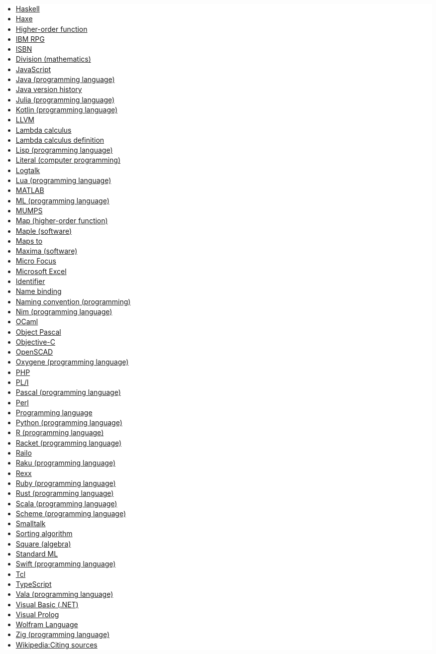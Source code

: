 - [Haskell](https://en.wikipedia.org/wiki/Haskell)
- [Haxe](https://en.wikipedia.org/wiki/Haxe)
- [Higher-order function](https://en.wikipedia.org/wiki/Higher-order_function)
- [IBM RPG](https://en.wikipedia.org/wiki/IBM_RPG)
- [ISBN](https://en.wikipedia.org/wiki/ISBN)
- [Division (mathematics)](https://en.wikipedia.org/wiki/Division_(mathematics))
- [JavaScript](https://en.wikipedia.org/wiki/JavaScript)
- [Java (programming language)](https://en.wikipedia.org/wiki/Java_(programming_language))
- [Java version history](https://en.wikipedia.org/wiki/Java_version_history)
- [Julia (programming language)](https://en.wikipedia.org/wiki/Julia_(programming_language))
- [Kotlin (programming language)](https://en.wikipedia.org/wiki/Kotlin_(programming_language))
- [LLVM](https://en.wikipedia.org/wiki/LLVM)
- [Lambda calculus](https://en.wikipedia.org/wiki/Lambda_calculus)
- [Lambda calculus definition](https://en.wikipedia.org/wiki/Lambda_calculus_definition)
- [Lisp (programming language)](https://en.wikipedia.org/wiki/Lisp_(programming_language))
- [Literal (computer programming)](https://en.wikipedia.org/wiki/Literal_(computer_programming))
- [Logtalk](https://en.wikipedia.org/wiki/Logtalk)
- [Lua (programming language)](https://en.wikipedia.org/wiki/Lua_(programming_language))
- [MATLAB](https://en.wikipedia.org/wiki/MATLAB)
- [ML (programming language)](https://en.wikipedia.org/wiki/ML_(programming_language))
- [MUMPS](https://en.wikipedia.org/wiki/MUMPS)
- [Map (higher-order function)](https://en.wikipedia.org/wiki/Map_(higher-order_function))
- [Maple (software)](https://en.wikipedia.org/wiki/Maple_(software))
- [Maps to](https://en.wikipedia.org/wiki/Maps_to)
- [Maxima (software)](https://en.wikipedia.org/wiki/Maxima_(software))
- [Micro Focus](https://en.wikipedia.org/wiki/Micro_Focus)
- [Microsoft Excel](https://en.wikipedia.org/wiki/Microsoft_Excel)
- [Identifier](https://en.wikipedia.org/wiki/Identifier)
- [Name binding](https://en.wikipedia.org/wiki/Name_binding)
- [Naming convention (programming)](https://en.wikipedia.org/wiki/Naming_convention_(programming))
- [Nim (programming language)](https://en.wikipedia.org/wiki/Nim_(programming_language))
- [OCaml](https://en.wikipedia.org/wiki/OCaml)
- [Object Pascal](https://en.wikipedia.org/wiki/Object_Pascal)
- [Objective-C](https://en.wikipedia.org/wiki/Objective-C)
- [OpenSCAD](https://en.wikipedia.org/wiki/OpenSCAD)
- [Oxygene (programming language)](https://en.wikipedia.org/wiki/Oxygene_(programming_language))
- [PHP](https://en.wikipedia.org/wiki/PHP)
- [PL/I](https://en.wikipedia.org/wiki/PL/I)
- [Pascal (programming language)](https://en.wikipedia.org/wiki/Pascal_(programming_language))
- [Perl](https://en.wikipedia.org/wiki/Perl)
- [Programming language](https://en.wikipedia.org/wiki/Programming_language)
- [Python (programming language)](https://en.wikipedia.org/wiki/Python_(programming_language))
- [R (programming language)](https://en.wikipedia.org/wiki/R_(programming_language))
- [Racket (programming language)](https://en.wikipedia.org/wiki/Racket_(programming_language))
- [Railo](https://en.wikipedia.org/wiki/Railo)
- [Raku (programming language)](https://en.wikipedia.org/wiki/Raku_(programming_language))
- [Rexx](https://en.wikipedia.org/wiki/Rexx)
- [Ruby (programming language)](https://en.wikipedia.org/wiki/Ruby_(programming_language))
- [Rust (programming language)](https://en.wikipedia.org/wiki/Rust_(programming_language))
- [Scala (programming language)](https://en.wikipedia.org/wiki/Scala_(programming_language))
- [Scheme (programming language)](https://en.wikipedia.org/wiki/Scheme_(programming_language))
- [Smalltalk](https://en.wikipedia.org/wiki/Smalltalk)
- [Sorting algorithm](https://en.wikipedia.org/wiki/Sorting_algorithm)
- [Square (algebra)](https://en.wikipedia.org/wiki/Square_(algebra))
- [Standard ML](https://en.wikipedia.org/wiki/Standard_ML)
- [Swift (programming language)](https://en.wikipedia.org/wiki/Swift_(programming_language))
- [Tcl](https://en.wikipedia.org/wiki/Tcl)
- [TypeScript](https://en.wikipedia.org/wiki/TypeScript)
- [Vala (programming language)](https://en.wikipedia.org/wiki/Vala_(programming_language))
- [Visual Basic (.NET)](https://en.wikipedia.org/wiki/Visual_Basic_(.NET))
- [Visual Prolog](https://en.wikipedia.org/wiki/Visual_Prolog)
- [Wolfram Language](https://en.wikipedia.org/wiki/Wolfram_Language)
- [Zig (programming language)](https://en.wikipedia.org/wiki/Zig_(programming_language))
- [Wikipedia:Citing sources](https://en.wikipedia.org/wiki/Wikipedia:Citing_sources)